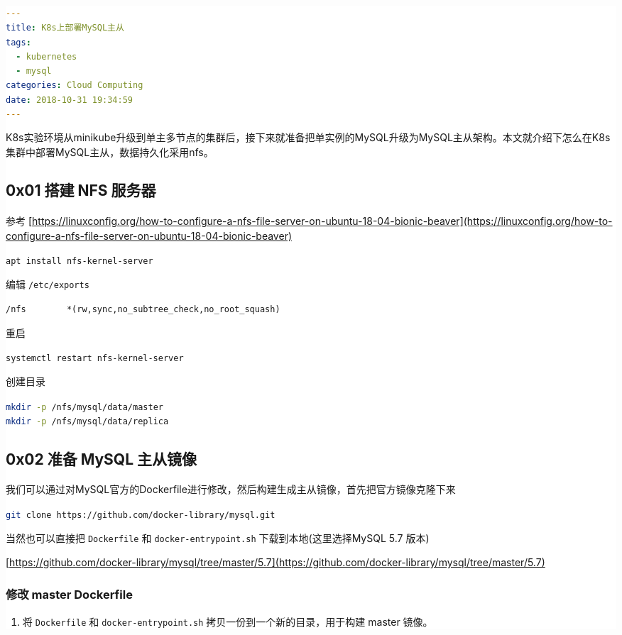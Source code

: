 ```yaml
---
title: K8s上部署MySQL主从
tags:
  - kubernetes
  - mysql
categories: Cloud Computing
date: 2018-10-31 19:34:59
---
```


K8s实验环境从minikube升级到单主多节点的集群后，接下来就准备把单实例的MySQL升级为MySQL主从架构。本文就介绍下怎么在K8s集群中部署MySQL主从，数据持久化采用nfs。



## 0x01 搭建 NFS 服务器

参考 [https://linuxconfig.org/how-to-configure-a-nfs-file-server-on-ubuntu-18-04-bionic-beaver](https://linuxconfig.org/how-to-configure-a-nfs-file-server-on-ubuntu-18-04-bionic-beaver)

```bash
apt install nfs-kernel-server
```

编辑 `/etc/exports`

```console
/nfs		*(rw,sync,no_subtree_check,no_root_squash)
```

重启

```bash
systemctl restart nfs-kernel-server
```

创建目录

```bash
mkdir -p /nfs/mysql/data/master
mkdir -p /nfs/mysql/data/replica
```

## 0x02 准备 MySQL 主从镜像

我们可以通过对MySQL官方的Dockerfile进行修改，然后构建生成主从镜像，首先把官方镜像克隆下来

```bash
git clone https://github.com/docker-library/mysql.git
```

当然也可以直接把 `Dockerfile` 和 `docker-entrypoint.sh` 下载到本地(这里选择MySQL 5.7 版本)

[https://github.com/docker-library/mysql/tree/master/5.7](https://github.com/docker-library/mysql/tree/master/5.7)

### 修改 master Dockerfile

1. 将 `Dockerfile` 和 `docker-entrypoint.sh` 拷贝一份到一个新的目录，用于构建 master 镜像。

